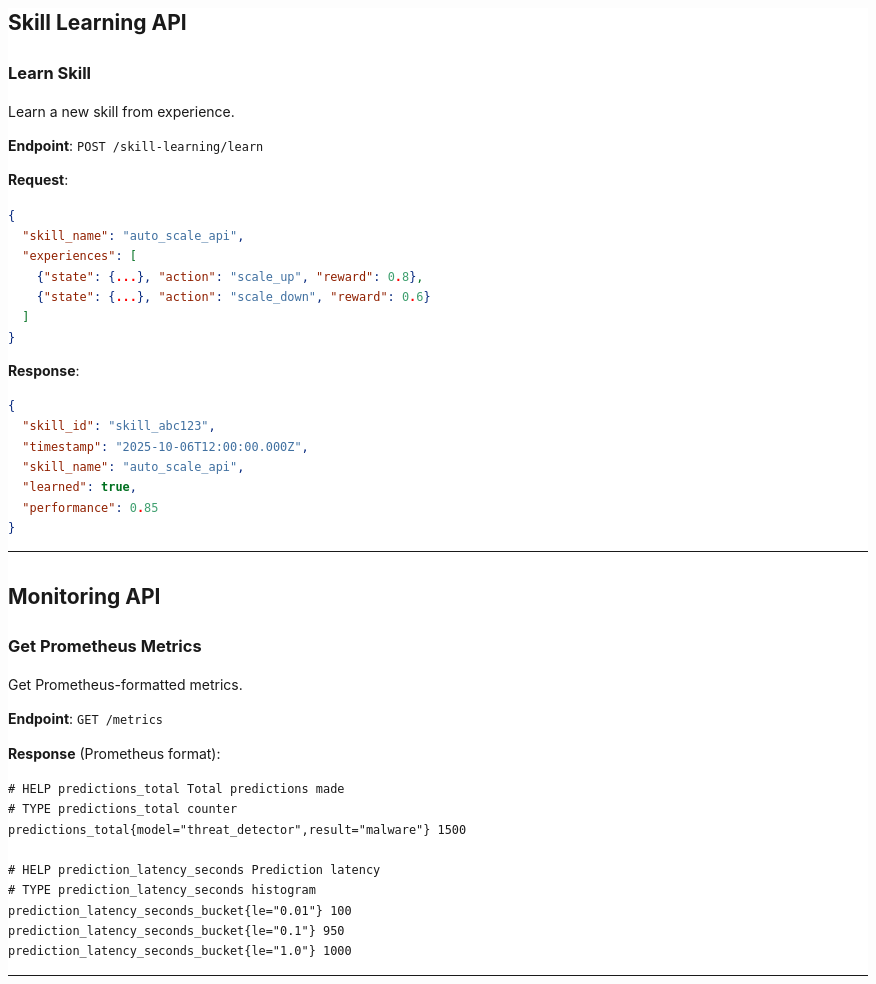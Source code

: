 
## Skill Learning API

### Learn Skill

Learn a new skill from experience.

**Endpoint**: `POST /skill-learning/learn`

**Request**:
```json
{
  "skill_name": "auto_scale_api",
  "experiences": [
    {"state": {...}, "action": "scale_up", "reward": 0.8},
    {"state": {...}, "action": "scale_down", "reward": 0.6}
  ]
}
```

**Response**:
```json
{
  "skill_id": "skill_abc123",
  "timestamp": "2025-10-06T12:00:00.000Z",
  "skill_name": "auto_scale_api",
  "learned": true,
  "performance": 0.85
}
```

---

## Monitoring API

### Get Prometheus Metrics

Get Prometheus-formatted metrics.

**Endpoint**: `GET /metrics`

**Response** (Prometheus format):
```
# HELP predictions_total Total predictions made
# TYPE predictions_total counter
predictions_total{model="threat_detector",result="malware"} 1500

# HELP prediction_latency_seconds Prediction latency
# TYPE prediction_latency_seconds histogram
prediction_latency_seconds_bucket{le="0.01"} 100
prediction_latency_seconds_bucket{le="0.1"} 950
prediction_latency_seconds_bucket{le="1.0"} 1000
```

---